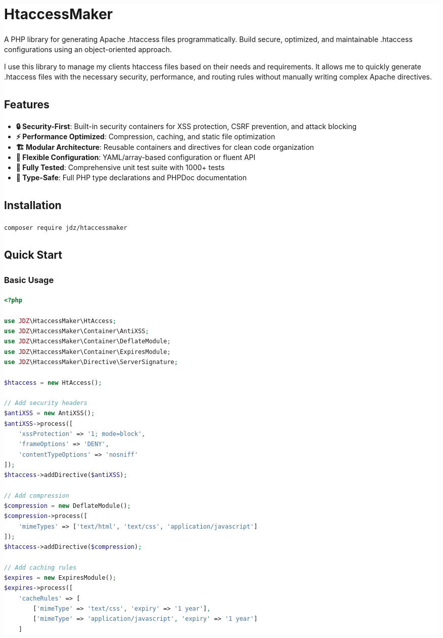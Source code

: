 # HtaccessMaker

A PHP library for generating Apache .htaccess files programmatically. Build secure, optimized, and maintainable .htaccess configurations using an object-oriented approach.

I use this library to manage my clients htaccess files based on their needs and requirements. It allows me to quickly generate .htaccess files with the necessary security, performance, and routing rules without manually writing complex Apache directives.

## Features

- **🔒 Security-First**: Built-in security containers for XSS protection, CSRF prevention, and attack blocking
- **⚡ Performance Optimized**: Compression, caching, and static file optimization
- **🏗️ Modular Architecture**: Reusable containers and directives for clean code organization
- **🔧 Flexible Configuration**: YAML/array-based configuration or fluent API
- **🧪 Fully Tested**: Comprehensive unit test suite with 1000+ tests
- **📝 Type-Safe**: Full PHP type declarations and PHPDoc documentation

## Installation

```bash
composer require jdz/htaccessmaker
```

## Quick Start

### Basic Usage

```php
<?php

use JDZ\HtaccessMaker\HtAccess;
use JDZ\HtaccessMaker\Container\AntiXSS;
use JDZ\HtaccessMaker\Container\DeflateModule;
use JDZ\HtaccessMaker\Container\ExpiresModule;
use JDZ\HtaccessMaker\Directive\ServerSignature;

$htaccess = new HtAccess();

// Add security headers
$antiXSS = new AntiXSS();
$antiXSS->process([
    'xssProtection' => '1; mode=block',
    'frameOptions' => 'DENY',
    'contentTypeOptions' => 'nosniff'
]);
$htaccess->addDirective($antiXSS);

// Add compression
$compression = new DeflateModule();
$compression->process([
    'mimeTypes' => ['text/html', 'text/css', 'application/javascript']
]);
$htaccess->addDirective($compression);

// Add caching rules  
$expires = new ExpiresModule();
$expires->process([
    'cacheRules' => [
        ['mimeType' => 'text/css', 'expiry' => '1 year'],
        ['mimeType' => 'application/javascript', 'expiry' => '1 year']
    ]
```